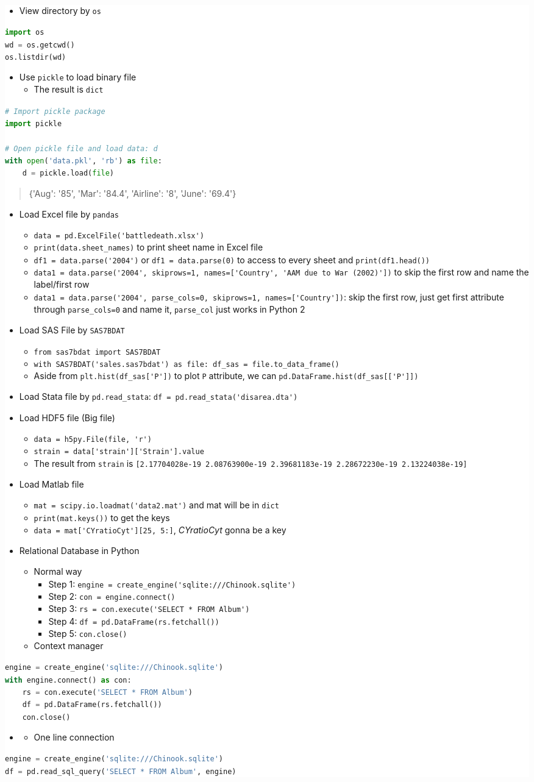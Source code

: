 * View directory by `os`
```python
import os
wd = os.getcwd()
os.listdir(wd)
```
* Use `pickle` to load binary file
	* The result is `dict`
```python
# Import pickle package
import pickle

# Open pickle file and load data: d
with open('data.pkl', 'rb') as file:
    d = pickle.load(file)
```
> {'Aug': '85', 'Mar': '84.4', 'Airline': '8', 'June': '69.4'}

* Load Excel file by `pandas`
	* `data = pd.ExcelFile('battledeath.xlsx')`
	* `print(data.sheet_names)` to print sheet name in Excel file
	* `df1 = data.parse('2004')` or `df1 = data.parse(0)` to access to every sheet and `print(df1.head())`
	* `data1 = data.parse('2004', skiprows=1, names=['Country', 'AAM due to War (2002)'])` to skip the first row and name the label/first row
	* `data1 = data.parse('2004', parse_cols=0, skiprows=1, names=['Country'])`: skip the first row, just get first attribute through `parse_cols=0` and name it, `parse_col` just works in Python 2

* Load SAS File by `SAS7BDAT`
	* `from sas7bdat import SAS7BDAT`
	* `with SAS7BDAT('sales.sas7bdat') as file: df_sas = file.to_data_frame()`
	* Aside from `plt.hist(df_sas['P'])` to plot `P` attribute, we can `pd.DataFrame.hist(df_sas[['P']])`

* Load Stata file by `pd.read_stata`: `df = pd.read_stata('disarea.dta')`

* Load HDF5 file (Big file)
	* `data = h5py.File(file, 'r')`
	* `strain = data['strain']['Strain'].value`
	* The result from `strain` is `[2.17704028e-19 2.08763900e-19 2.39681183e-19 2.28672230e-19
 2.13224038e-19]`

* Load Matlab file
	* `mat = scipy.io.loadmat('data2.mat')` and mat will be in `dict`
	* `print(mat.keys())` to get the keys
	* `data = mat['CYratioCyt'][25, 5:]`, _CYratioCyt_ gonna be a key

* Relational Database in Python
	* Normal way
		* Step 1: `engine = create_engine('sqlite:///Chinook.sqlite')`
		* Step 2: `con = engine.connect()`
		* Step 3: `rs = con.execute('SELECT * FROM Album')`
		* Step 4: `df = pd.DataFrame(rs.fetchall())`
		* Step 5: `con.close()`
	* Context manager
```python
engine = create_engine('sqlite:///Chinook.sqlite')
with engine.connect() as con:
	rs = con.execute('SELECT * FROM Album')
	df = pd.DataFrame(rs.fetchall())
	con.close()
```
* 
	* One line connection
```python
engine = create_engine('sqlite:///Chinook.sqlite')
df = pd.read_sql_query('SELECT * FROM Album', engine)
```	
